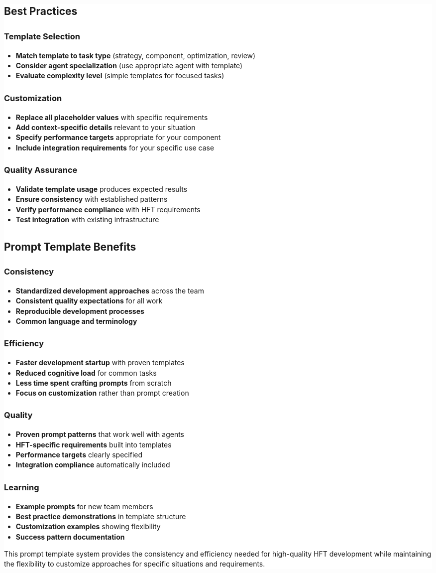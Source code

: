 ## Best Practices

### Template Selection
- **Match template to task type** (strategy, component, optimization, review)
- **Consider agent specialization** (use appropriate agent with template)
- **Evaluate complexity level** (simple templates for focused tasks)

### Customization
- **Replace all placeholder values** with specific requirements
- **Add context-specific details** relevant to your situation
- **Specify performance targets** appropriate for your component
- **Include integration requirements** for your specific use case

### Quality Assurance
- **Validate template usage** produces expected results
- **Ensure consistency** with established patterns
- **Verify performance compliance** with HFT requirements
- **Test integration** with existing infrastructure

## Prompt Template Benefits

### Consistency
- **Standardized development approaches** across the team
- **Consistent quality expectations** for all work
- **Reproducible development processes** 
- **Common language and terminology**

### Efficiency
- **Faster development startup** with proven templates
- **Reduced cognitive load** for common tasks
- **Less time spent crafting prompts** from scratch
- **Focus on customization** rather than prompt creation

### Quality
- **Proven prompt patterns** that work well with agents
- **HFT-specific requirements** built into templates
- **Performance targets** clearly specified
- **Integration compliance** automatically included

### Learning
- **Example prompts** for new team members
- **Best practice demonstrations** in template structure
- **Customization examples** showing flexibility
- **Success pattern documentation**

This prompt template system provides the consistency and efficiency needed for high-quality HFT development while maintaining the flexibility to customize approaches for specific situations and requirements.
